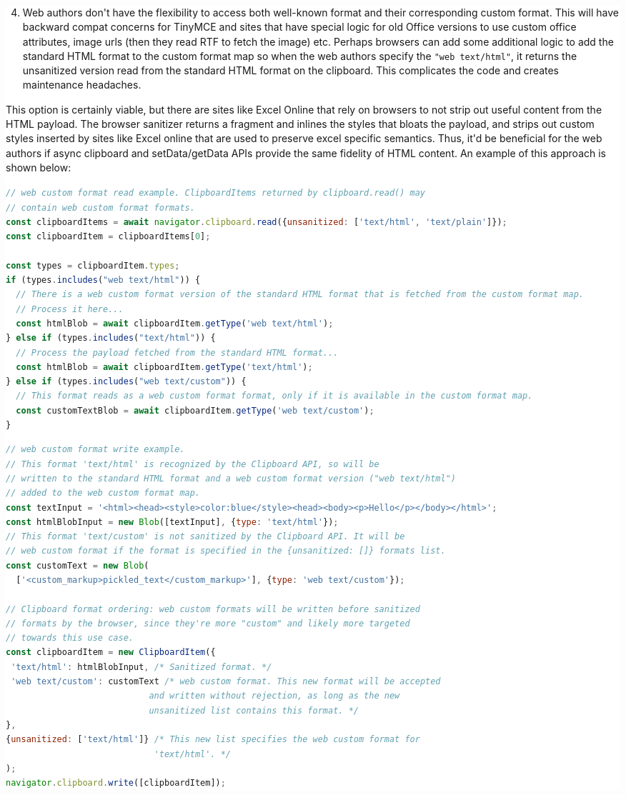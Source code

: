 4. Web authors don't have the flexibility to access both well-known format and their corresponding custom format. This will have backward compat concerns for TinyMCE and sites that have special logic for old Office versions to use custom office attributes, image urls (then they read RTF to fetch the image) etc. Perhaps browsers can add some additional logic to add the standard HTML format to the custom format map so when the web authors specify the `"web text/html"`, it returns the unsanitized version read from the standard HTML format on the clipboard. This complicates the code and creates maintenance headaches. 

This option is certainly viable, but there are sites like Excel Online that rely on browsers to not strip out useful content from the HTML payload. The browser sanitizer returns a fragment and inlines the styles that bloats the payload, and strips out custom styles inserted by sites like Excel online that are used to preserve excel specific semantics. Thus, it'd be beneficial for the web authors if async clipboard and setData/getData APIs provide the same fidelity of HTML content.
An example of this approach is shown below:

```js
// web custom format read example. ClipboardItems returned by clipboard.read() may
// contain web custom format formats.
const clipboardItems = await navigator.clipboard.read({unsanitized: ['text/html', 'text/plain']});
const clipboardItem = clipboardItems[0];

const types = clipboardItem.types;
if (types.includes("web text/html")) {
  // There is a web custom format version of the standard HTML format that is fetched from the custom format map.
  // Process it here...
  const htmlBlob = await clipboardItem.getType('web text/html');
} else if (types.includes("text/html")) {
  // Process the payload fetched from the standard HTML format...
  const htmlBlob = await clipboardItem.getType('text/html');
} else if (types.includes("web text/custom")) {
  // This format reads as a web custom format format, only if it is available in the custom format map.
  const customTextBlob = await clipboardItem.getType('web text/custom');
}

```

```js
// web custom format write example.
// This format 'text/html' is recognized by the Clipboard API, so will be
// written to the standard HTML format and a web custom format version ("web text/html")
// added to the web custom format map. 
const textInput = '<html><head><style>color:blue</style><head><body><p>Hello</p></body></html>';
const htmlBlobInput = new Blob([textInput], {type: 'text/html'});
// This format 'text/custom' is not sanitized by the Clipboard API. It will be
// web custom format if the format is specified in the {unsanitized: []} formats list.
const customText = new Blob(
  ['<custom_markup>pickled_text</custom_markup>'], {type: 'web text/custom'});

// Clipboard format ordering: web custom formats will be written before sanitized
// formats by the browser, since they're more "custom" and likely more targeted
// towards this use case.
const clipboardItem = new ClipboardItem({
 'text/html': htmlBlobInput, /* Sanitized format. */
 'web text/custom': customText /* web custom format. This new format will be accepted
                            and written without rejection, as long as the new
                            unsanitized list contains this format. */
},
{unsanitized: ['text/html']} /* This new list specifies the web custom format for
                             'text/html'. */
);
navigator.clipboard.write([clipboardItem]);

```
